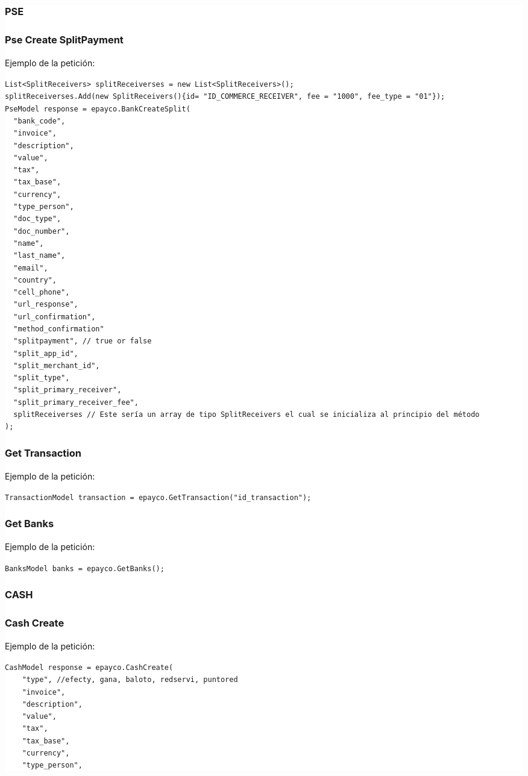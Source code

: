 ### PSE
### Pse Create SplitPayment
Ejemplo de la petición:
```
List<SplitReceivers> splitReceiverses = new List<SplitReceivers>();
splitReceiverses.Add(new SplitReceivers(){id= "ID_COMMERCE_RECEIVER", fee = "1000", fee_type = "01"});
PseModel response = epayco.BankCreateSplit(
  "bank_code",
  "invoice",
  "description",
  "value",
  "tax",
  "tax_base",
  "currency",
  "type_person",
  "doc_type",
  "doc_number",
  "name",
  "last_name",
  "email",
  "country",
  "cell_phone",
  "url_response",
  "url_confirmation",
  "method_confirmation"
  "splitpayment", // true or false
  "split_app_id",
  "split_merchant_id",
  "split_type",
  "split_primary_receiver",
  "split_primary_receiver_fee",
  splitReceiverses // Este sería un array de tipo SplitReceivers el cual se inicializa al principio del método
);
```

### Get Transaction
Ejemplo de la petición:
```
TransactionModel transaction = epayco.GetTransaction("id_transaction");
```

### Get Banks
Ejemplo de la petición:
```
BanksModel banks = epayco.GetBanks();
```

### CASH
### Cash Create
Ejemplo de la petición:
```
CashModel response = epayco.CashCreate(
    "type", //efecty, gana, baloto, redservi, puntored
    "invoice",
    "description",
    "value",
    "tax",
    "tax_base",
    "currency",
    "type_person",
```